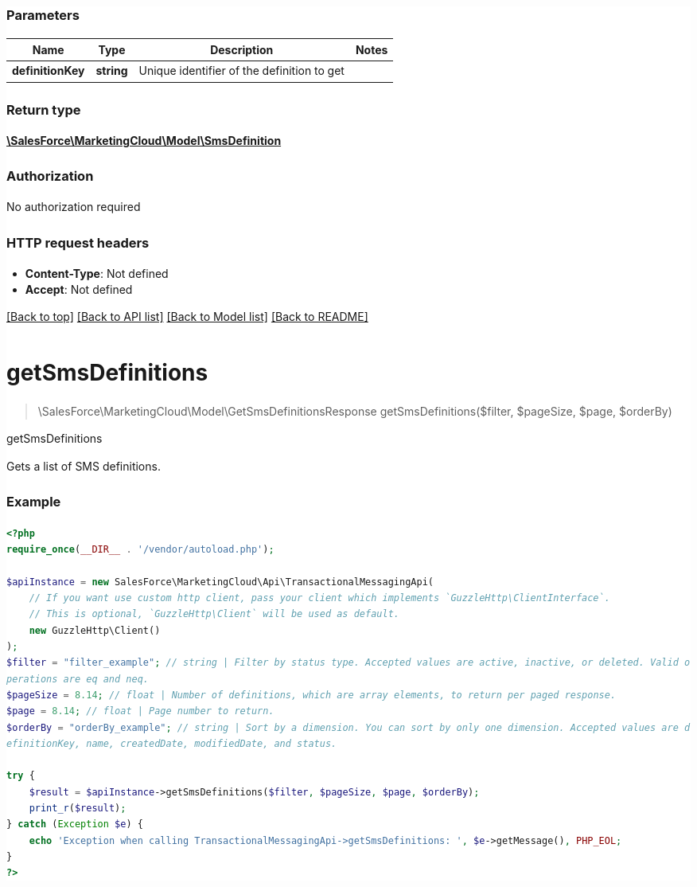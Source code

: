 ### Parameters

Name | Type | Description  | Notes
------------- | ------------- | ------------- | -------------
 **definitionKey** | **string**| Unique identifier of the definition to get |

### Return type

[**\SalesForce\MarketingCloud\Model\SmsDefinition**](../Model/SmsDefinition.md)

### Authorization

No authorization required

### HTTP request headers

 - **Content-Type**: Not defined
 - **Accept**: Not defined

[[Back to top]](#) [[Back to API list]](../../README.md#documentation-for-api-endpoints) [[Back to Model list]](../../README.md#documentation-for-models) [[Back to README]](../../README.md)

# **getSmsDefinitions**
> \SalesForce\MarketingCloud\Model\GetSmsDefinitionsResponse getSmsDefinitions($filter, $pageSize, $page, $orderBy)

getSmsDefinitions

Gets a list of SMS definitions.

### Example
```php
<?php
require_once(__DIR__ . '/vendor/autoload.php');

$apiInstance = new SalesForce\MarketingCloud\Api\TransactionalMessagingApi(
    // If you want use custom http client, pass your client which implements `GuzzleHttp\ClientInterface`.
    // This is optional, `GuzzleHttp\Client` will be used as default.
    new GuzzleHttp\Client()
);
$filter = "filter_example"; // string | Filter by status type. Accepted values are active, inactive, or deleted. Valid operations are eq and neq.
$pageSize = 8.14; // float | Number of definitions, which are array elements, to return per paged response.
$page = 8.14; // float | Page number to return.
$orderBy = "orderBy_example"; // string | Sort by a dimension. You can sort by only one dimension. Accepted values are definitionKey, name, createdDate, modifiedDate, and status.

try {
    $result = $apiInstance->getSmsDefinitions($filter, $pageSize, $page, $orderBy);
    print_r($result);
} catch (Exception $e) {
    echo 'Exception when calling TransactionalMessagingApi->getSmsDefinitions: ', $e->getMessage(), PHP_EOL;
}
?>
```

